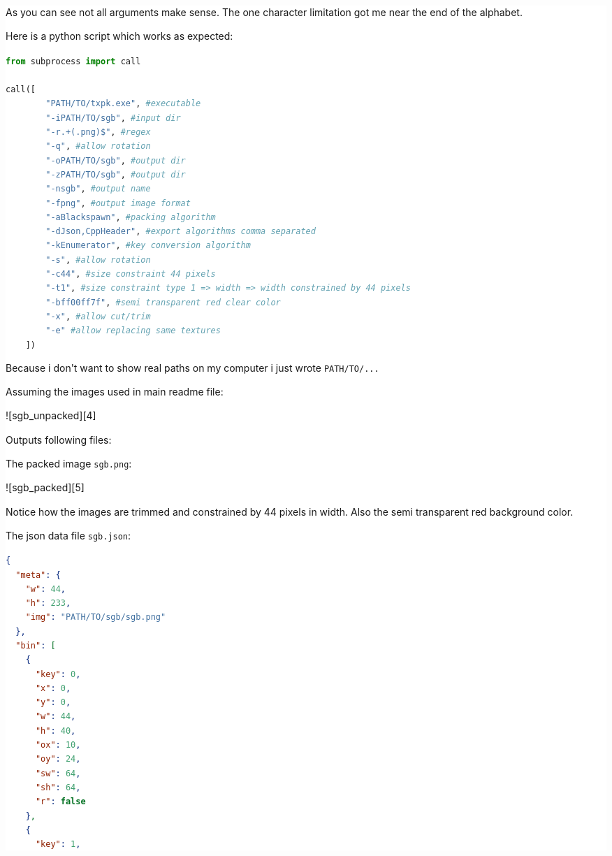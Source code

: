 As you can see not all arguments make sense. The one character limitation got me near the end of the alphabet.

Here is a python script which works as expected:
```python
from subprocess import call

call([
        "PATH/TO/txpk.exe", #executable
        "-iPATH/TO/sgb", #input dir
        "-r.+(.png)$", #regex
        "-q", #allow rotation
        "-oPATH/TO/sgb", #output dir
        "-zPATH/TO/sgb", #output dir
        "-nsgb", #output name
        "-fpng", #output image format
        "-aBlackspawn", #packing algorithm
        "-dJson,CppHeader", #export algorithms comma separated
        "-kEnumerator", #key conversion algorithm
        "-s", #allow rotation
        "-c44", #size constraint 44 pixels
        "-t1", #size constraint type 1 => width => width constrained by 44 pixels
        "-bff00ff7f", #semi transparent red clear color
        "-x", #allow cut/trim
        "-e" #allow replacing same textures
    ])
```

Because i don't want to show real paths on my computer i just wrote `PATH/TO/...`

Assuming the images used in main readme file:

![sgb_unpacked][4]

Outputs following files:

The packed image `sgb.png`:

![sgb_packed][5]

Notice how the images are trimmed and constrained by 44 pixels in width. Also the semi transparent red background color.

The json data file `sgb.json`:

```json
{
  "meta": {
    "w": 44,
    "h": 233,
    "img": "PATH/TO/sgb/sgb.png"
  },
  "bin": [
    {
      "key": 0,
      "x": 0,
      "y": 0,
      "w": 44,
      "h": 40,
      "ox": 10,
      "oy": 24,
      "sw": 64,
      "sh": 64,
      "r": false
    },
    {
      "key": 1,
```